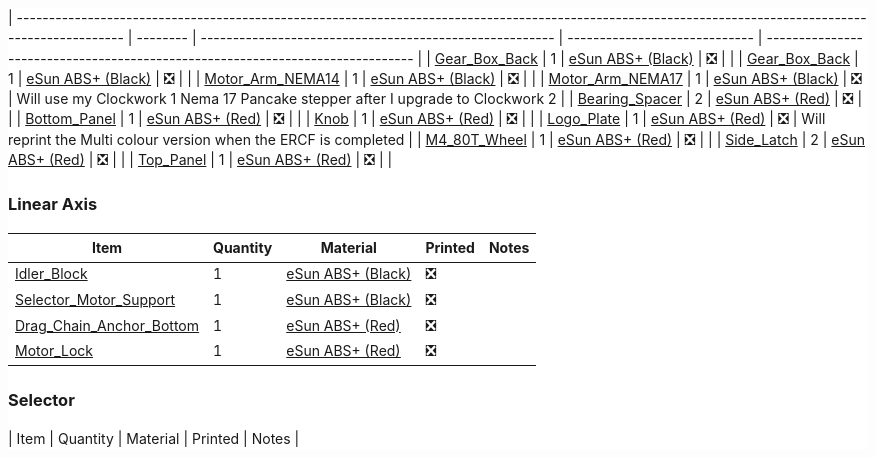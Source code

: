 | ------------------------------------------------------------------------------------------------------------------------------------------------------ | -------- | ------------------------------------------------------- | ----------------------------- | ------------------------------------------------------------------------------ |
| [Gear_Box_Back](https://github.com/EtteGit/EnragedRabbitProject/blob/main/Carrot_Feeder/Stls/Gear%20box/Gear_Box_Back.stl)                             | 1        | [eSun ABS+ (Black)](printer-filament.md#esun-abs-black) | :negative_squared_cross_mark: |                                                                                |
| [Gear_Box_Back](https://github.com/EtteGit/EnragedRabbitProject/blob/main/Carrot_Feeder/Stls/Gear%20box/Gear_Box_Back.stl)                             | 1        | [eSun ABS+ (Black)](printer-filament.md#esun-abs-black) | :negative_squared_cross_mark: |                                                                                |
| [Motor_Arm_NEMA14](https://github.com/EtteGit/EnragedRabbitProject/blob/main/Carrot_Feeder/Stls/Gear%20box/NEMA14%20Gear%20motor/Motor_Arm_NEMA14.stl) | 1        | [eSun ABS+ (Black)](printer-filament.md#esun-abs-black) | :negative_squared_cross_mark: |                                                                                |
| [Motor_Arm_NEMA17](https://github.com/EtteGit/EnragedRabbitProject/blob/main/Carrot_Feeder/Stls/Gear%20box/NEMA17%20Gear%20motor/Motor_Arm_NEMA17.stl) | 1        | [eSun ABS+ (Black)](printer-filament.md#esun-abs-black) | :negative_squared_cross_mark: | Will use my Clockwork 1 Nema 17 Pancake stepper after I upgrade to Clockwork 2 |
| [Bearing_Spacer](https://github.com/EtteGit/EnragedRabbitProject/blob/main/Carrot_Feeder/Stls/Gear%20box/%5Ba%5D_Bearing_Spacer_x2.stl)                | 2        | [eSun ABS+ (Red)](printer-filament.md#esun-abs-red)     | :negative_squared_cross_mark: |                                                                                |
| [Bottom_Panel](https://github.com/EtteGit/EnragedRabbitProject/blob/main/Carrot_Feeder/Stls/Gear%20box/%5Ba%5D_Bottom_Panel.stl)                       | 1        | [eSun ABS+ (Red)](printer-filament.md#esun-abs-red)     | :negative_squared_cross_mark: |                                                                                |
| [Knob](https://github.com/EtteGit/EnragedRabbitProject/blob/main/Carrot_Feeder/Stls/Gear%20box/%5Ba%5D_Knob.stl)                                       | 1        | [eSun ABS+ (Red)](printer-filament.md#esun-abs-red)     | :negative_squared_cross_mark: |                                                                                |
| [Logo_Plate](https://github.com/EtteGit/EnragedRabbitProject/blob/main/Carrot_Feeder/Stls/Gear%20box/%5Ba%5D_Logo_Plate.stl)                           | 1        | [eSun ABS+ (Red)](printer-filament.md#esun-abs-red)     | :negative_squared_cross_mark: | Will reprint the Multi colour version when the ERCF is completed               |
| [M4_80T_Wheel](https://github.com/EtteGit/EnragedRabbitProject/blob/main/Carrot_Feeder/Stls/Gear%20box/%5Ba%5D_M4_80T_Wheel.stl)                       | 1        | [eSun ABS+ (Red)](printer-filament.md#esun-abs-red)     | :negative_squared_cross_mark: |                                                                                |
| [Side_Latch](https://github.com/EtteGit/EnragedRabbitProject/blob/main/Carrot_Feeder/Stls/Gear%20box/%5Ba%5D_Side_Latch_x2.stl)                        | 2        | [eSun ABS+ (Red)](printer-filament.md#esun-abs-red)     | :negative_squared_cross_mark: |                                                                                |
| [Top_Panel](https://github.com/EtteGit/EnragedRabbitProject/blob/main/Carrot_Feeder/Stls/Gear%20box/%5Ba%5D_Top_Panel.stl)                             | 1        | [eSun ABS+ (Red)](printer-filament.md#esun-abs-red)     | :negative_squared_cross_mark: |                                                                                |

### Linear Axis

| Item                                                                                                                                                        | Quantity | Material                                                | Printed                       | Notes |
| ----------------------------------------------------------------------------------------------------------------------------------------------------------- | -------- | ------------------------------------------------------- | ----------------------------- | ----- |
| [Idler_Block](https://github.com/EtteGit/EnragedRabbitProject/blob/main/Carrot_Feeder/Stls/Linear%20axis/Idler_Block.stl)                                   | 1        | [eSun ABS+ (Black)](printer-filament.md#esun-abs-black) | :negative_squared_cross_mark: |       |
| [Selector_Motor_Support](https://github.com/EtteGit/EnragedRabbitProject/blob/main/Carrot_Feeder/Stls/Linear%20axis/Selector_Motor_Support.stl)             | 1        | [eSun ABS+ (Black)](printer-filament.md#esun-abs-black) | :negative_squared_cross_mark: |       |
| [Drag_Chain_Anchor_Bottom](https://github.com/EtteGit/EnragedRabbitProject/blob/main/Carrot_Feeder/Stls/Linear%20axis/%5Ba%5D_Drag_Chain_Anchor_Bottom.stl) | 1        | [eSun ABS+ (Red)](printer-filament.md#esun-abs-red)     | :negative_squared_cross_mark: |       |
| [Motor_Lock](https://github.com/EtteGit/EnragedRabbitProject/blob/main/Carrot_Feeder/Stls/Linear%20axis/%5Ba%5D_Motor_Lock.stl)                             | 1        | [eSun ABS+ (Red)](printer-filament.md#esun-abs-red)     | :negative_squared_cross_mark: |       |

### Selector

| Item                                                                                                                               | Quantity | Material                                                | Printed                       | Notes                                                            |